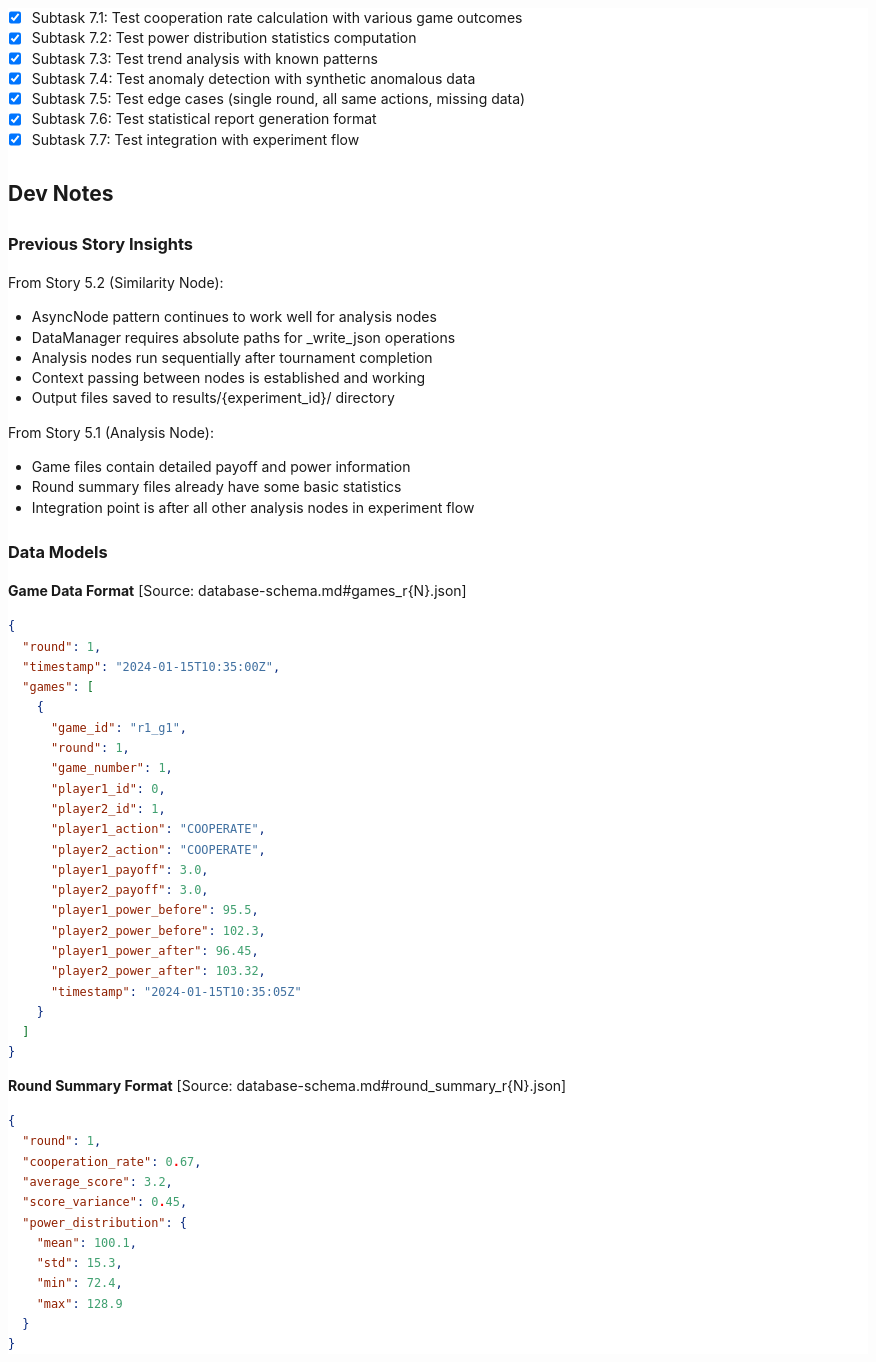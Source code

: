   - [x] Subtask 7.1: Test cooperation rate calculation with various game outcomes
  - [x] Subtask 7.2: Test power distribution statistics computation
  - [x] Subtask 7.3: Test trend analysis with known patterns
  - [x] Subtask 7.4: Test anomaly detection with synthetic anomalous data
  - [x] Subtask 7.5: Test edge cases (single round, all same actions, missing data)
  - [x] Subtask 7.6: Test statistical report generation format
  - [x] Subtask 7.7: Test integration with experiment flow

## Dev Notes

### Previous Story Insights
From Story 5.2 (Similarity Node):
- AsyncNode pattern continues to work well for analysis nodes
- DataManager requires absolute paths for _write_json operations
- Analysis nodes run sequentially after tournament completion
- Context passing between nodes is established and working
- Output files saved to results/{experiment_id}/ directory

From Story 5.1 (Analysis Node):
- Game files contain detailed payoff and power information
- Round summary files already have some basic statistics
- Integration point is after all other analysis nodes in experiment flow

### Data Models
**Game Data Format** [Source: database-schema.md#games_r{N}.json]
```json
{
  "round": 1,
  "timestamp": "2024-01-15T10:35:00Z",
  "games": [
    {
      "game_id": "r1_g1",
      "round": 1,
      "game_number": 1,
      "player1_id": 0,
      "player2_id": 1,
      "player1_action": "COOPERATE",
      "player2_action": "COOPERATE",
      "player1_payoff": 3.0,
      "player2_payoff": 3.0,
      "player1_power_before": 95.5,
      "player2_power_before": 102.3,
      "player1_power_after": 96.45,
      "player2_power_after": 103.32,
      "timestamp": "2024-01-15T10:35:05Z"
    }
  ]
}
```

**Round Summary Format** [Source: database-schema.md#round_summary_r{N}.json]
```json
{
  "round": 1,
  "cooperation_rate": 0.67,
  "average_score": 3.2,
  "score_variance": 0.45,
  "power_distribution": {
    "mean": 100.1,
    "std": 15.3,
    "min": 72.4,
    "max": 128.9
  }
}
```